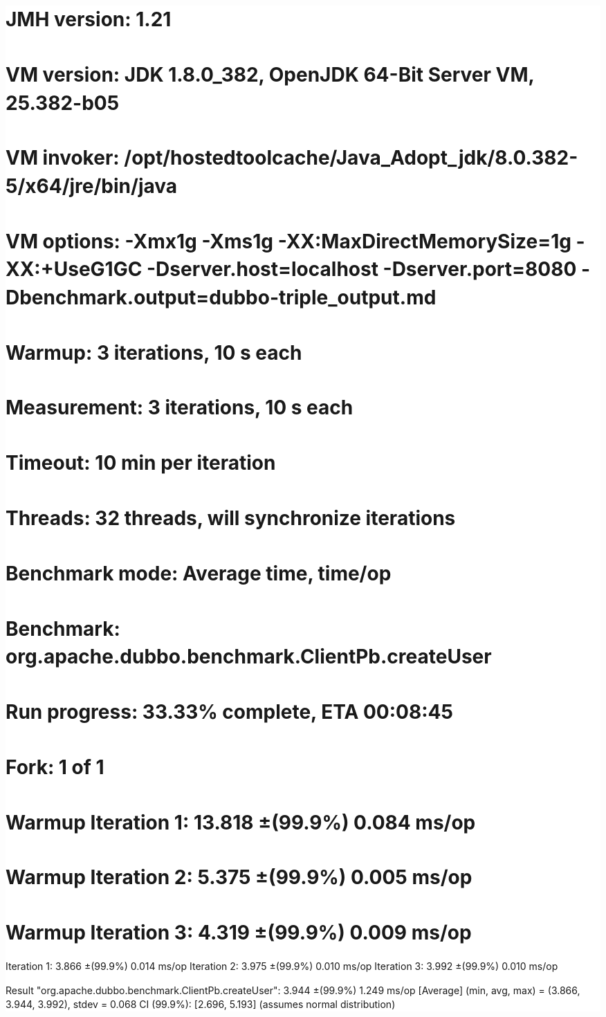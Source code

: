 
# JMH version: 1.21
# VM version: JDK 1.8.0_382, OpenJDK 64-Bit Server VM, 25.382-b05
# VM invoker: /opt/hostedtoolcache/Java_Adopt_jdk/8.0.382-5/x64/jre/bin/java
# VM options: -Xmx1g -Xms1g -XX:MaxDirectMemorySize=1g -XX:+UseG1GC -Dserver.host=localhost -Dserver.port=8080 -Dbenchmark.output=dubbo-triple_output.md
# Warmup: 3 iterations, 10 s each
# Measurement: 3 iterations, 10 s each
# Timeout: 10 min per iteration
# Threads: 32 threads, will synchronize iterations
# Benchmark mode: Average time, time/op
# Benchmark: org.apache.dubbo.benchmark.ClientPb.createUser

# Run progress: 33.33% complete, ETA 00:08:45
# Fork: 1 of 1
# Warmup Iteration   1: 13.818 ±(99.9%) 0.084 ms/op
# Warmup Iteration   2: 5.375 ±(99.9%) 0.005 ms/op
# Warmup Iteration   3: 4.319 ±(99.9%) 0.009 ms/op
Iteration   1: 3.866 ±(99.9%) 0.014 ms/op
Iteration   2: 3.975 ±(99.9%) 0.010 ms/op
Iteration   3: 3.992 ±(99.9%) 0.010 ms/op


Result "org.apache.dubbo.benchmark.ClientPb.createUser":
  3.944 ±(99.9%) 1.249 ms/op [Average]
  (min, avg, max) = (3.866, 3.944, 3.992), stdev = 0.068
  CI (99.9%): [2.696, 5.193] (assumes normal distribution)

